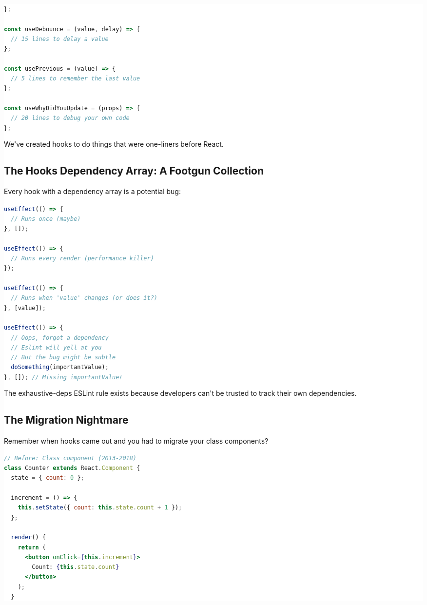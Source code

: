 ```jsx
};

const useDebounce = (value, delay) => {
  // 15 lines to delay a value
};

const usePrevious = (value) => {
  // 5 lines to remember the last value
};

const useWhyDidYouUpdate = (props) => {
  // 20 lines to debug your own code
};
```

We've created hooks to do things that were one-liners before React.

## The Hooks Dependency Array: A Footgun Collection

Every hook with a dependency array is a potential bug:

```jsx
useEffect(() => {
  // Runs once (maybe)
}, []);

useEffect(() => {
  // Runs every render (performance killer)
});

useEffect(() => {
  // Runs when 'value' changes (or does it?)
}, [value]);

useEffect(() => {
  // Oops, forgot a dependency
  // Eslint will yell at you
  // But the bug might be subtle
  doSomething(importantValue);
}, []); // Missing importantValue!
```

The exhaustive-deps ESLint rule exists because developers can't be trusted to track their own dependencies.

## The Migration Nightmare

Remember when hooks came out and you had to migrate your class components?

```jsx
// Before: Class component (2013-2018)
class Counter extends React.Component {
  state = { count: 0 };
  
  increment = () => {
    this.setState({ count: this.state.count + 1 });
  };
  
  render() {
    return (
      <button onClick={this.increment}>
        Count: {this.state.count}
      </button>
    );
  }
```